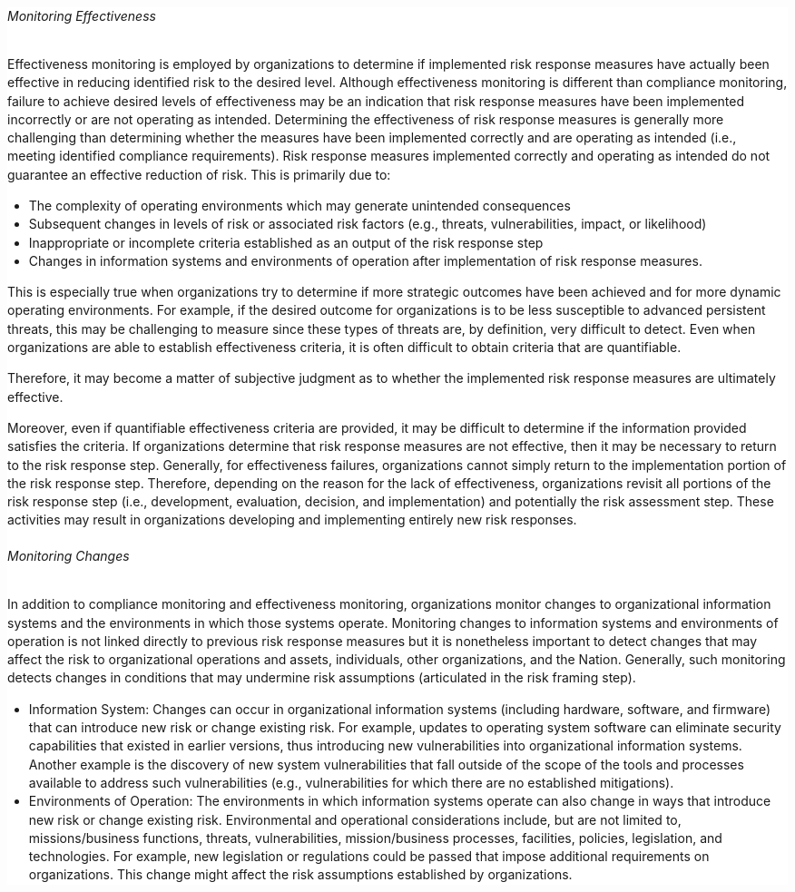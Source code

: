 ###### Monitoring Effectiveness

Effectiveness monitoring is employed by organizations to determine if implemented risk response measures have actually been effective in reducing identified risk to the desired level. Although effectiveness monitoring is different than compliance monitoring, failure to achieve desired levels of effectiveness may be an indication that risk response measures have been implemented incorrectly or are not operating as intended. Determining the effectiveness of risk response measures is generally more challenging than determining whether the measures have been implemented correctly and are operating as intended (i.e., meeting identified compliance requirements). Risk response measures implemented correctly and operating as intended do not guarantee an effective reduction of risk. This is primarily due to:

- The complexity of operating environments which may generate unintended consequences
- Subsequent changes in levels of risk or associated risk factors (e.g., threats, vulnerabilities, impact, or likelihood)
- Inappropriate or incomplete criteria established as an output of the risk response step
- Changes in information systems and environments of operation after implementation of risk response measures.

This is especially true when organizations try to determine if more strategic outcomes have been achieved and for more dynamic operating environments. For example, if the desired outcome for organizations is to be less susceptible to advanced persistent threats, this may be challenging to measure since these types of threats are, by definition, very difficult to detect. Even when organizations are able to establish effectiveness criteria, it is often difficult to obtain criteria that are quantifiable.

Therefore, it may become a matter of subjective judgment as to whether the implemented risk response measures are ultimately effective.

Moreover, even if quantifiable effectiveness criteria are provided, it may be difficult to determine if the information provided satisfies the criteria. If organizations determine that risk response measures are not effective, then it may be necessary to return to the risk response step. Generally, for effectiveness failures, organizations cannot simply return to the implementation portion of the risk response step. Therefore, depending on the reason for the lack of effectiveness, organizations revisit all portions of the risk response step (i.e., development, evaluation, decision, and implementation)
and potentially the risk assessment step. These activities may result in organizations developing and implementing entirely new risk responses.

###### Monitoring Changes

In addition to compliance monitoring and effectiveness monitoring, organizations monitor changes to organizational information systems and the environments in which those systems operate. Monitoring changes to information systems and environments of operation is not linked directly to previous risk response measures but it is nonetheless important to detect changes that may affect the risk to organizational operations and assets, individuals, other organizations, and the Nation. Generally, such monitoring detects changes in conditions that may undermine risk assumptions (articulated in the risk framing step).

- Information System: Changes can occur in organizational information systems (including hardware, software, and firmware) that can introduce new risk or change existing risk. For example, updates to operating system software can eliminate security capabilities that existed in earlier versions, thus introducing new vulnerabilities into organizational information systems. Another example is the discovery of new system vulnerabilities that fall outside of the scope of the tools and processes available to address such vulnerabilities (e.g., vulnerabilities for which there are no established mitigations).
- Environments of Operation: The environments in which information systems operate can also change in ways that introduce new risk or change existing risk. Environmental and operational considerations include, but are not limited to, missions/business functions, threats, vulnerabilities, mission/business processes, facilities, policies, legislation, and technologies. For example, new legislation or regulations could be passed that impose additional requirements on organizations. This change might affect the risk assumptions established by organizations.
